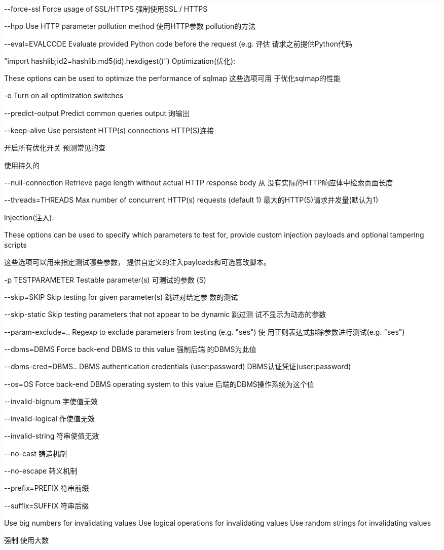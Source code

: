 --force-ssl Force usage of SSL/HTTPS 强制使用SSL / HTTPS

--hpp Use HTTP parameter pollution method 使用HTTP参数 pollution的方法

--eval=EVALCODE Evaluate provided Python code before the request (e.g. 评估 请求之前提供Python代码

"import hashlib;id2=hashlib.md5(id).hexdigest()") Optimization(优化):

These options can be used to optimize the performance of sqlmap 这些选项可用 于优化sqlmap的性能

-o Turn on all optimization switches

--predict-output Predict common queries output 询输出

--keep-alive Use persistent HTTP(s) connections HTTP(S)连接

开启所有优化开关
   预测常见的查 

使用持久的

--null-connection Retrieve page length without actual HTTP response body 从 没有实际的HTTP响应体中检索页面长度

--threads=THREADS Max number of concurrent HTTP(s) requests (default 1) 最大的HTTP(S)请求并发量(默认为1)

Injection(注入):

These options can be used to specify which parameters to test for, provide custom injection payloads and optional tampering scripts

这些选项可以用来指定测试哪些参数， 提供自定义的注入payloads和可选篡改脚本。

-p TESTPARAMETER Testable parameter(s) 可测试的参数 (S)

--skip=SKIP Skip testing for given parameter(s) 跳过对给定参 数的测试

--skip-static Skip testing parameters that not appear to be dynamic 跳过测 试不显示为动态的参数

--param-exclude=.. Regexp to exclude parameters from testing (e.g. "ses") 使 用正则表达式排除参数进行测试(e.g. "ses")

--dbms=DBMS Force back-end DBMS to this value 强制后端 的DBMS为此值

--dbms-cred=DBMS.. DBMS authentication credentials (user:password) DBMS认证凭证(user:password)

--os=OS Force back-end DBMS operating system to this value 后端的DBMS操作系统为这个值

--invalid-bignum 字使值无效

--invalid-logical 作使值无效

--invalid-string 符串使值无效

--no-cast 铸造机制

--no-escape 转义机制

--prefix=PREFIX 符串前缀

--suffix=SUFFIX 符串后缀

Use big numbers for invalidating values Use logical operations for invalidating values Use random strings for invalidating values

强制 使用大数
